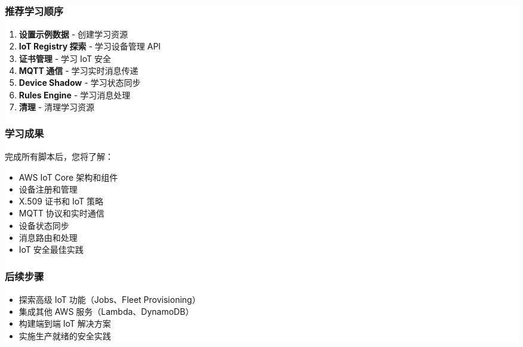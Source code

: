 ### 推荐学习顺序
1. **设置示例数据** - 创建学习资源
2. **IoT Registry 探索** - 学习设备管理 API
3. **证书管理** - 学习 IoT 安全
4. **MQTT 通信** - 学习实时消息传递
5. **Device Shadow** - 学习状态同步
6. **Rules Engine** - 学习消息处理
7. **清理** - 清理学习资源

### 学习成果
完成所有脚本后，您将了解：
- AWS IoT Core 架构和组件
- 设备注册和管理
- X.509 证书和 IoT 策略
- MQTT 协议和实时通信
- 设备状态同步
- 消息路由和处理
- IoT 安全最佳实践

### 后续步骤
- 探索高级 IoT 功能（Jobs、Fleet Provisioning）
- 集成其他 AWS 服务（Lambda、DynamoDB）
- 构建端到端 IoT 解决方案
- 实施生产就绪的安全实践